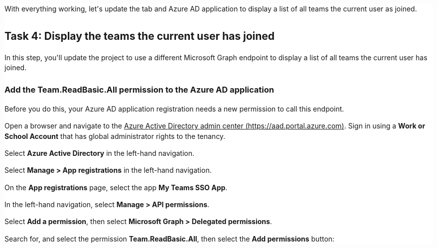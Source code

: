 With everything working, let's update the tab and Azure AD application to display a list of all teams the current user as joined.

## Task 4: Display the teams the current user has joined



In this step, you'll update the project to use a different Microsoft Graph endpoint to display a list of all teams the current user has joined.

### Add the Team.ReadBasic.All permission to the Azure AD application

Before you do this, your Azure AD application registration needs a new permission to call this endpoint.

Open a browser and navigate to the [Azure Active Directory admin center (https://aad.portal.azure.com)](https://aad.portal.azure.com). Sign in using a **Work or School Account** that has global administrator rights to the tenancy.

Select **Azure Active Directory** in the left-hand navigation.

Select **Manage > App registrations** in the left-hand navigation.

On the **App registrations** page, select the app **My Teams SSO App**.

In the left-hand navigation, select **Manage > API permissions**.

Select **Add a permission**, then select **Microsoft Graph > Delegated permissions**.

Search for, and select the permission **Team.ReadBasic.All**, then select the **Add permissions** button:
